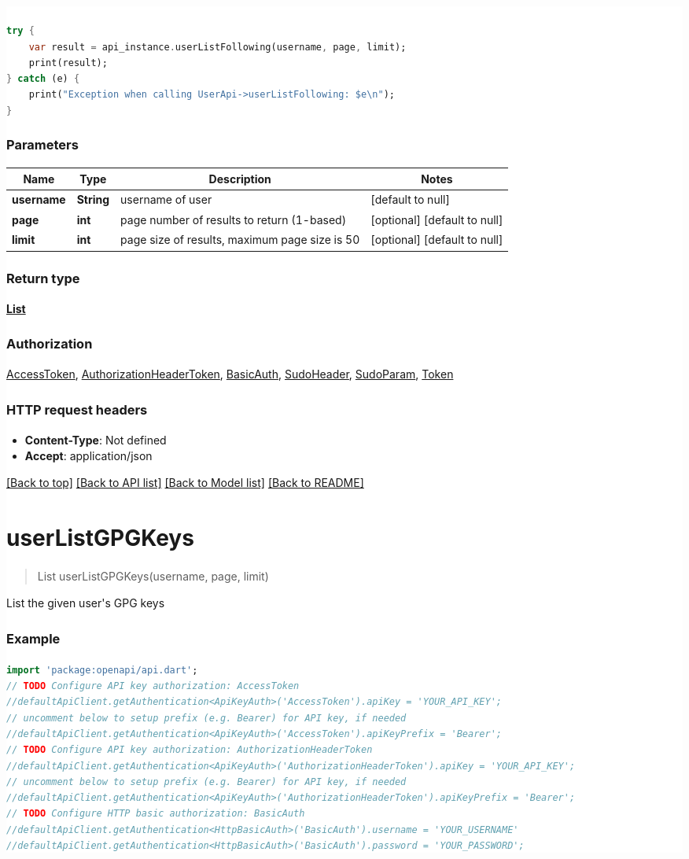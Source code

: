 ```dart

try { 
    var result = api_instance.userListFollowing(username, page, limit);
    print(result);
} catch (e) {
    print("Exception when calling UserApi->userListFollowing: $e\n");
}
```

### Parameters

Name | Type | Description  | Notes
------------- | ------------- | ------------- | -------------
 **username** | **String**| username of user | [default to null]
 **page** | **int**| page number of results to return (1-based) | [optional] [default to null]
 **limit** | **int**| page size of results, maximum page size is 50 | [optional] [default to null]

### Return type

[**List<User>**](User.md)

### Authorization

[AccessToken](../README.md#AccessToken), [AuthorizationHeaderToken](../README.md#AuthorizationHeaderToken), [BasicAuth](../README.md#BasicAuth), [SudoHeader](../README.md#SudoHeader), [SudoParam](../README.md#SudoParam), [Token](../README.md#Token)

### HTTP request headers

 - **Content-Type**: Not defined
 - **Accept**: application/json

[[Back to top]](#) [[Back to API list]](../README.md#documentation-for-api-endpoints) [[Back to Model list]](../README.md#documentation-for-models) [[Back to README]](../README.md)

# **userListGPGKeys**
> List<GPGKey> userListGPGKeys(username, page, limit)

List the given user's GPG keys

### Example 
```dart
import 'package:openapi/api.dart';
// TODO Configure API key authorization: AccessToken
//defaultApiClient.getAuthentication<ApiKeyAuth>('AccessToken').apiKey = 'YOUR_API_KEY';
// uncomment below to setup prefix (e.g. Bearer) for API key, if needed
//defaultApiClient.getAuthentication<ApiKeyAuth>('AccessToken').apiKeyPrefix = 'Bearer';
// TODO Configure API key authorization: AuthorizationHeaderToken
//defaultApiClient.getAuthentication<ApiKeyAuth>('AuthorizationHeaderToken').apiKey = 'YOUR_API_KEY';
// uncomment below to setup prefix (e.g. Bearer) for API key, if needed
//defaultApiClient.getAuthentication<ApiKeyAuth>('AuthorizationHeaderToken').apiKeyPrefix = 'Bearer';
// TODO Configure HTTP basic authorization: BasicAuth
//defaultApiClient.getAuthentication<HttpBasicAuth>('BasicAuth').username = 'YOUR_USERNAME'
//defaultApiClient.getAuthentication<HttpBasicAuth>('BasicAuth').password = 'YOUR_PASSWORD';

